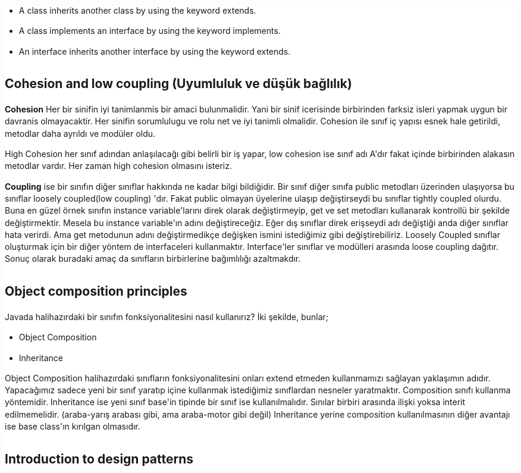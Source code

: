 -   A class inherits another class by using the keyword extends.

-   A class implements an interface by using the keyword implements.

-   An interface inherits another interface by using the keyword
    extends.

Cohesion and low coupling (Uyumluluk ve düşük bağlılık)
-------------------------------------------------------

**Cohesion** Her bir sinifin iyi tanimlanmis bir amaci bulunmalidir.
Yani bir sinif icerisinde birbirinden farksiz isleri yapmak uygun bir
davranis olmayacaktir. Her sinifin sorumlulugu ve rolu net ve iyi
tanimli olmalidir. Cohesion ile sınıf iç yapısı esnek hale getirildi,
metodlar daha ayrıldı ve modüler oldu.

High Cohesion her sınıf adından anlaşılacağı gibi belirli bir iş yapar,
low cohesion ise sınıf adı A'dır fakat içinde birbirinden alakasın
metodlar vardır. Her zaman high cohesion olmasını isteriz.

**Coupling** ise bir sınıfın diğer sınıflar hakkında ne kadar bilgi
bildiğidir. Bir sınıf diğer sınıfa public metodları üzerinden ulaşıyorsa
bu sınıflar loosely coupled(low coupling) 'dır. Fakat public olmayan
üyelerine ulaşıp değiştirseydi bu sınıflar tightly coupled olurdu. Buna
en güzel örnek sınıfın instance variable'larını direk olarak
değiştirmeyip, get ve set metodları kullanarak kontrollü bir şekilde
değiştirmektir. Mesela bu instance variable'ın adını değiştireceğiz.
Eğer dış sınıflar direk erişseydi adı değiştiği anda diğer sınıflar hata
verirdi. Ama get metodunun adını değiştirmedikçe değişken ismini
istediğimiz gibi değiştirebiliriz. Loosely Coupled sınıflar oluşturmak
için bir diğer yöntem de interfaceleri kullanmaktır. Interface'ler
sınıflar ve modülleri arasında loose coupling dağıtır. Sonuç olarak
buradaki amaç da sınıfların birbirlerine bağımlılığı azaltmakdır.

Object composition principles
-----------------------------

Javada halihazırdaki bir sınıfın fonksiyonalitesini nasıl kullanırız?
İki şekilde, bunlar;

-   Object Composition

-   Inheritance

Object Composition halihazırdaki sınıfların fonksiyonalitesini onları
extend etmeden kullanmamızı sağlayan yaklaşımın adıdır. Yapacağımız
sadece yeni bir sınıf yaratıp içine kullanmak istediğimiz sınıflardan
nesneler yaratmaktır. Composition sınıfı kullanma yöntemidir.
Inheritance ise yeni sınıf base'in tipinde bir sınıf ise
kullanılmalıdır. Sınılar birbiri arasında ilişki yoksa interit
edilmemelidir. (araba-yarış arabası gibi, ama araba-motor gibi değil)
Inheritance yerine composition kullanılmasının diğer avantajı ise base
class'ın kırılgan olmasıdır.

Introduction to design patterns
-------------------------------
